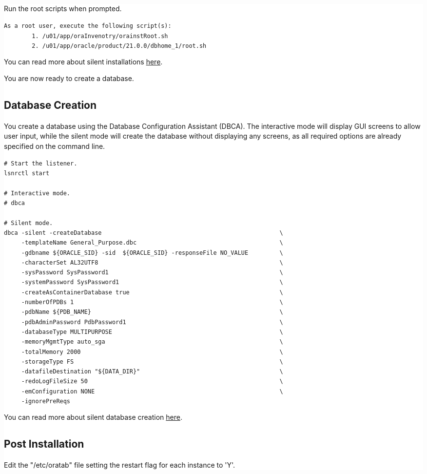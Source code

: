 Run the root scripts when prompted.

```
As a root user, execute the following script(s):
        1. /u01/app/oraInvenotry/orainstRoot.sh
        2. /u01/app/oracle/product/21.0.0/dbhome_1/root.sh
```

You can read more about silent installations [here](https://oracle-base.com/articles/misc/oui-silent-installations).

You are now ready to create a database.

## Database Creation

You create a database using the Database Configuration Assistant (DBCA). The interactive mode will display GUI screens to allow user input, while the silent mode will create the database without displaying any screens, as all required options are already specified on the command line.

```
# Start the listener.
lsnrctl start

# Interactive mode.
# dbca

# Silent mode.
dbca -silent -createDatabase                                                   \
     -templateName General_Purpose.dbc                                         \
     -gdbname ${ORACLE_SID} -sid  ${ORACLE_SID} -responseFile NO_VALUE         \
     -characterSet AL32UTF8                                                    \
     -sysPassword SysPassword1                                                 \
     -systemPassword SysPassword1                                              \
     -createAsContainerDatabase true                                           \
     -numberOfPDBs 1                                                           \
     -pdbName ${PDB_NAME}                                                      \
     -pdbAdminPassword PdbPassword1                                            \
     -databaseType MULTIPURPOSE                                                \
     -memoryMgmtType auto_sga                                                  \
     -totalMemory 2000                                                         \
     -storageType FS                                                           \
     -datafileDestination "${DATA_DIR}"                                        \
     -redoLogFileSize 50                                                       \
     -emConfiguration NONE                                                     \
     -ignorePreReqs
```

You can read more about silent database creation [here](https://oracle-base.com/articles/misc/database-configuration-assistant-dbca-silent-mode).

## Post Installation

Edit the "/etc/oratab" file setting the restart flag for each instance to 'Y'.

